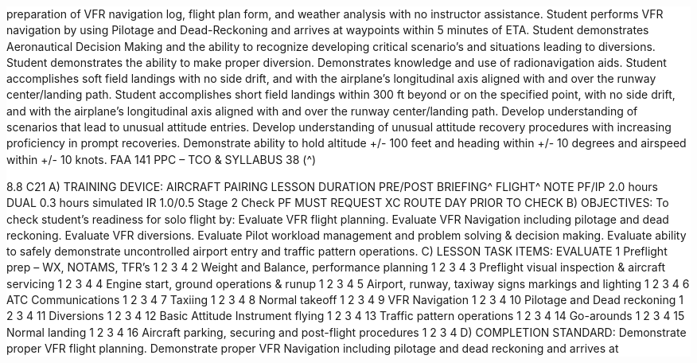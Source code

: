 preparation of VFR navigation log, flight plan form, and weather analysis with no instructor assistance.
Student performs VFR navigation by using Pilotage and Dead-Reckoning and arrives at waypoints within 5
minutes of ETA.
Student demonstrates Aeronautical Decision Making and the ability to recognize developing critical scenario’s
and situations leading to diversions.
Student demonstrates the ability to make proper diversion.
Demonstrates knowledge and use of radionavigation aids.
Student accomplishes soft field landings with no side drift, and with the airplane’s longitudinal axis aligned
with and over the runway center/landing path.
Student accomplishes short field landings within 300 ft beyond or on the specified point, with no side drift,
and with the airplane’s longitudinal axis aligned with and over the runway center/landing path.
Develop understanding of scenarios that lead to unusual attitude entries.
Develop understanding of unusual attitude recovery procedures with increasing proficiency in
prompt recoveries.
Demonstrate ability to hold altitude +/- 100 feet and heading within +/- 10 degrees and airspeed within +/- 10
knots.
FAA 141 PPC – TCO & SYLLABUS 38
(^)

8.8 C21
A) TRAINING DEVICE: AIRCRAFT
PAIRING LESSON DURATION PRE/POST BRIEFING^ FLIGHT^ NOTE
PF/IP
2.0 hours DUAL
0.3 hours simulated IR
1.0/0.5
Stage 2 Check
PF MUST REQUEST XC
ROUTE DAY PRIOR TO
CHECK
B) OBJECTIVES:
To check student’s readiness for solo flight by:
Evaluate VFR flight planning.
Evaluate VFR Navigation including pilotage and dead reckoning.
Evaluate VFR diversions.
Evaluate Pilot workload management and problem solving & decision making.
Evaluate ability to safely demonstrate uncontrolled airport entry and traffic pattern operations.
C) LESSON TASK ITEMS:
EVALUATE
1 Preflight prep – WX, NOTAMS, TFR’s 1 2 3 4
2 Weight and Balance, performance planning 1 2 3 4
3 Preflight visual inspection & aircraft servicing 1 2 3 4
4 Engine start, ground operations & runup 1 2 3 4
5 Airport, runway, taxiway signs markings and lighting 1 2 3 4
6 ATC Communications 1 2 3 4
7 Taxiing 1 2 3 4
8 Normal takeoff 1 2 3 4
9 VFR Navigation 1 2 3 4
10 Pilotage and Dead reckoning 1 2 3 4
11 Diversions 1 2 3 4
12 Basic Attitude Instrument flying 1 2 3 4
13 Traffic pattern operations 1 2 3 4
14 Go-arounds 1 2 3 4
15 Normal landing 1 2 3 4
16 Aircraft parking, securing and post-flight procedures 1 2 3 4
D) COMPLETION STANDARD:
Demonstrate proper VFR flight planning.
Demonstrate proper VFR Navigation including pilotage and dead reckoning and arrives at